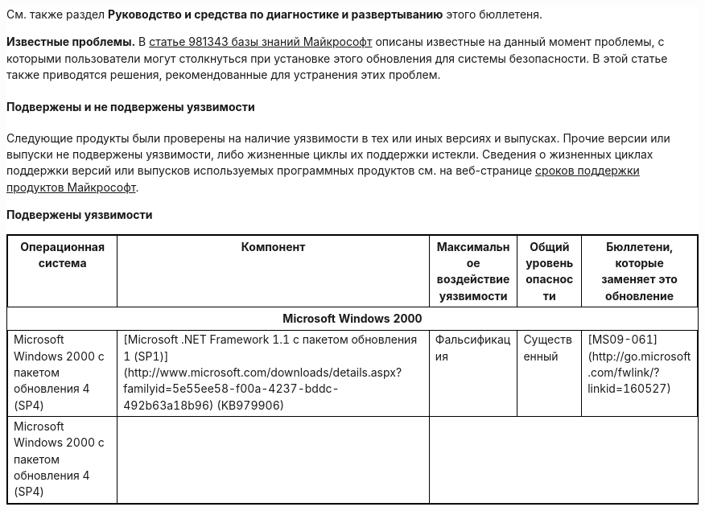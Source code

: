 См. также раздел **Руководство и средства по диагностике и развертыванию** этого бюллетеня.

**Известные проблемы.** В [статье 981343 базы знаний Майкрософт](http://support.microsoft.com/kb/981343) описаны известные на данный момент проблемы, с которыми пользователи могут столкнуться при установке этого обновления для системы безопасности. В этой статье также приводятся решения, рекомендованные для устранения этих проблем.

#### Подвержены и не подвержены уязвимости

Следующие продукты были проверены на наличие уязвимости в тех или иных версиях и выпусках. Прочие версии или выпуски не подвержены уязвимости, либо жизненные циклы их поддержки истекли. Сведения о жизненных циклах поддержки версий или выпусков используемых программных продуктов см. на веб-странице [сроков поддержки продуктов Майкрософт](http://go.microsoft.com/fwlink/?linkid=21742).

**Подвержены уязвимости**

 
<table style="border:1px solid black;">
<tr class="thead">
<th style="border:1px solid black;" >
Операционная система
</th>
<th style="border:1px solid black;" >
Компонент
</th>
<th style="border:1px solid black;" >
Максимальное воздействие уязвимости
</th>
<th style="border:1px solid black;" >
Общий уровень опасности
</th>
<th style="border:1px solid black;" >
Бюллетени, которые заменяет это обновление
</th>
</tr>
<tr>
<th colspan="5">
Microsoft Windows 2000
</th>
</tr>
<tr>
<td style="border:1px solid black;">
Microsoft Windows 2000 с пакетом обновления 4 (SP4)
</td>
<td style="border:1px solid black;">
[Microsoft .NET Framework 1.1 с пакетом обновления 1 (SP1)](http://www.microsoft.com/downloads/details.aspx?familyid=5e55ee58-f00a-4237-bddc-492b63a18b96)  
(KB979906)
</td>
<td style="border:1px solid black;">
Фальсификация
</td>
<td style="border:1px solid black;">
Существенный
</td>
<td style="border:1px solid black;">
[MS09-061](http://go.microsoft.com/fwlink/?linkid=160527)
</td>
</tr>
<tr class="alternateRow">
<td style="border:1px solid black;">
Microsoft Windows 2000 с пакетом обновления 4 (SP4)
</td>
<td style="border:1px solid black;">